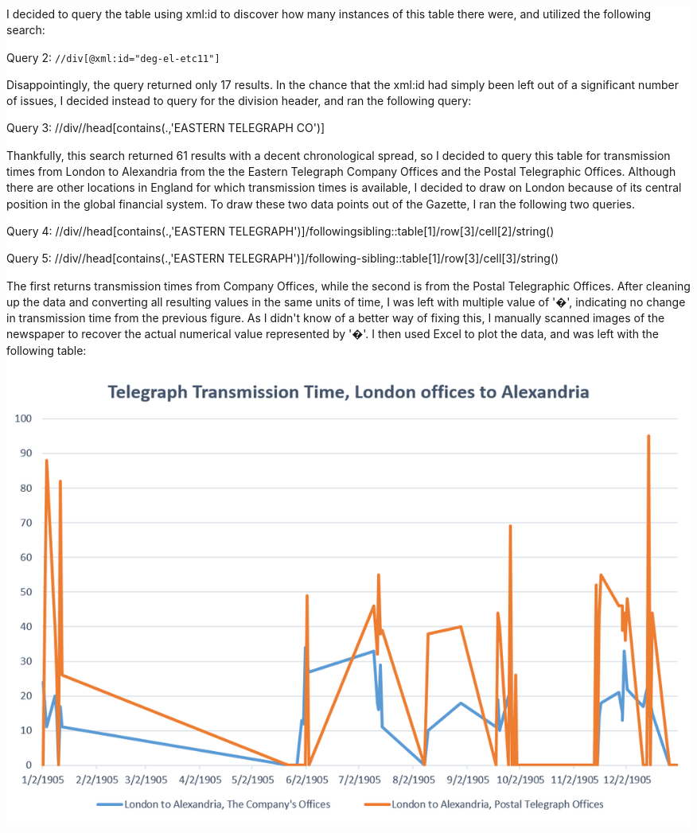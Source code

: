 I decided to query the table using xml:id to discover how many instances of this table there were, and utilized the following search:

Query 2: `//div[@xml:id="deg-el-etc11"]`

Disappointingly, the query returned only 17 results. In the chance that the xml:id had simply been left out of a significant number of issues, I decided instead to query for the division header, and ran the following query:

Query 3: //div//head[contains(.,'EASTERN TELEGRAPH CO')]

Thankfully, this search returned 61 results with a decent chronological spread, so I decided to query this table for transmission times from London to Alexandria from the the Eastern Telegraph Company Offices and the Postal Telegraphic Offices. Although there are other locations in England for which transmission times is available, I decided to draw on London because of its central position in the global financial system. To draw these two data points out of the Gazette, I ran the following two queries.

Query 4: //div//head[contains(.,'EASTERN TELEGRAPH')]/followingsibling::table[1]/row[3]/cell[2]/string()

Query 5: //div//head[contains(.,'EASTERN TELEGRAPH')]/following-sibling::table[1]/row[3]/cell[3]/string()

The first returns transmission times from Company Offices, while the second is from the Postal Telegraphic Offices. After cleaning up the data and converting all resulting values in the same units of time, I was left with multiple value of '�', indicating no change in transmission time from the previous figure. As I didn't know of a better way of fixing this, I manually scanned images of the newspaper to recover the actual numerical value represented by '�'. I then used Excel to plot the data, and was left with the following table:

![text](crawford-Transmission-Times.png)
